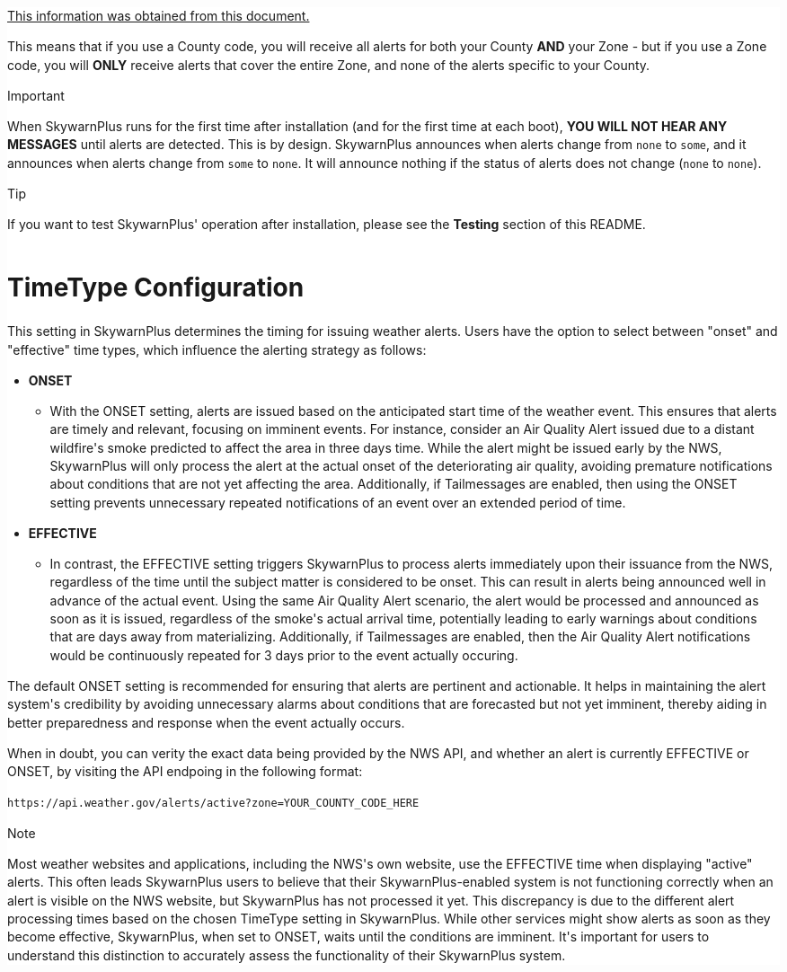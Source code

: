 [This information was obtained from this document.](https://www.weather.gov/media/documentation/docs/NWS_Geolocation.pdf)

This means that if you use a County code, you will receive all alerts for both your County **AND** your Zone - but if you use a Zone code, you will **ONLY** receive alerts that cover the entire Zone, and none of the alerts specific to your County.

> [!IMPORTANT]
> When SkywarnPlus runs for the first time after installation (and for the first time at each boot), **YOU WILL NOT HEAR ANY MESSAGES** until alerts are detected. This is by design. SkywarnPlus announces when alerts change from `none` to `some`, and it announces when alerts change from `some` to `none`. It will announce nothing if the status of alerts does not change (`none` to `none`).

> [!TIP]
If you want to test SkywarnPlus' operation after installation, please see the **Testing** section of this README.

# TimeType Configuration
This setting in SkywarnPlus determines the timing for issuing weather alerts. Users have the option to select between "onset" and "effective" time types, which influence the alerting strategy as follows:

- **ONSET**
  - With the ONSET setting, alerts are issued based on the anticipated start time of the weather event. This ensures that alerts are timely and relevant, focusing on imminent events. For instance, consider an Air Quality Alert issued due to a distant wildfire's smoke predicted to affect the area in three days time. While the alert might be issued early by the NWS, SkywarnPlus will only process the alert at the actual onset of the deteriorating air quality, avoiding premature notifications about conditions that are not yet affecting the area. Additionally, if Tailmessages are enabled, then using the ONSET setting prevents unnecessary repeated notifications of an event over an extended period of time.

- **EFFECTIVE**
  - In contrast, the EFFECTIVE setting triggers SkywarnPlus to process alerts immediately upon their issuance from the NWS, regardless of the time until the subject matter is considered to be onset. This can result in alerts being announced well in advance of the actual event. Using the same Air Quality Alert scenario, the alert would be processed and announced as soon as it is issued, regardless of the smoke's actual arrival time, potentially leading to early warnings about conditions that are days away from materializing. Additionally, if Tailmessages are enabled, then the Air Quality Alert notifications would be continuously repeated for 3 days prior to the event actually occuring.

The default ONSET setting is recommended for ensuring that alerts are pertinent and actionable. It helps in maintaining the alert system's credibility by avoiding unnecessary alarms about conditions that are forecasted but not yet imminent, thereby aiding in better preparedness and response when the event actually occurs.

When in doubt, you can verity the exact data being provided by the NWS API, and whether an alert is currently EFFECTIVE or ONSET, by visiting the API endpoing in the following format:
```
https://api.weather.gov/alerts/active?zone=YOUR_COUNTY_CODE_HERE
```

> [!NOTE]
> Most weather websites and applications, including the NWS's own website, use the EFFECTIVE time when displaying "active" alerts. This often leads SkywarnPlus users to believe that their SkywarnPlus-enabled system is not functioning correctly when an alert is visible on the NWS website, but SkywarnPlus has not processed it yet. This discrepancy is due to the different alert processing times based on the chosen TimeType setting in SkywarnPlus. While other services might show alerts as soon as they become effective, SkywarnPlus, when set to ONSET, waits until the conditions are imminent. It's important for users to understand this distinction to accurately assess the functionality of their SkywarnPlus system.
